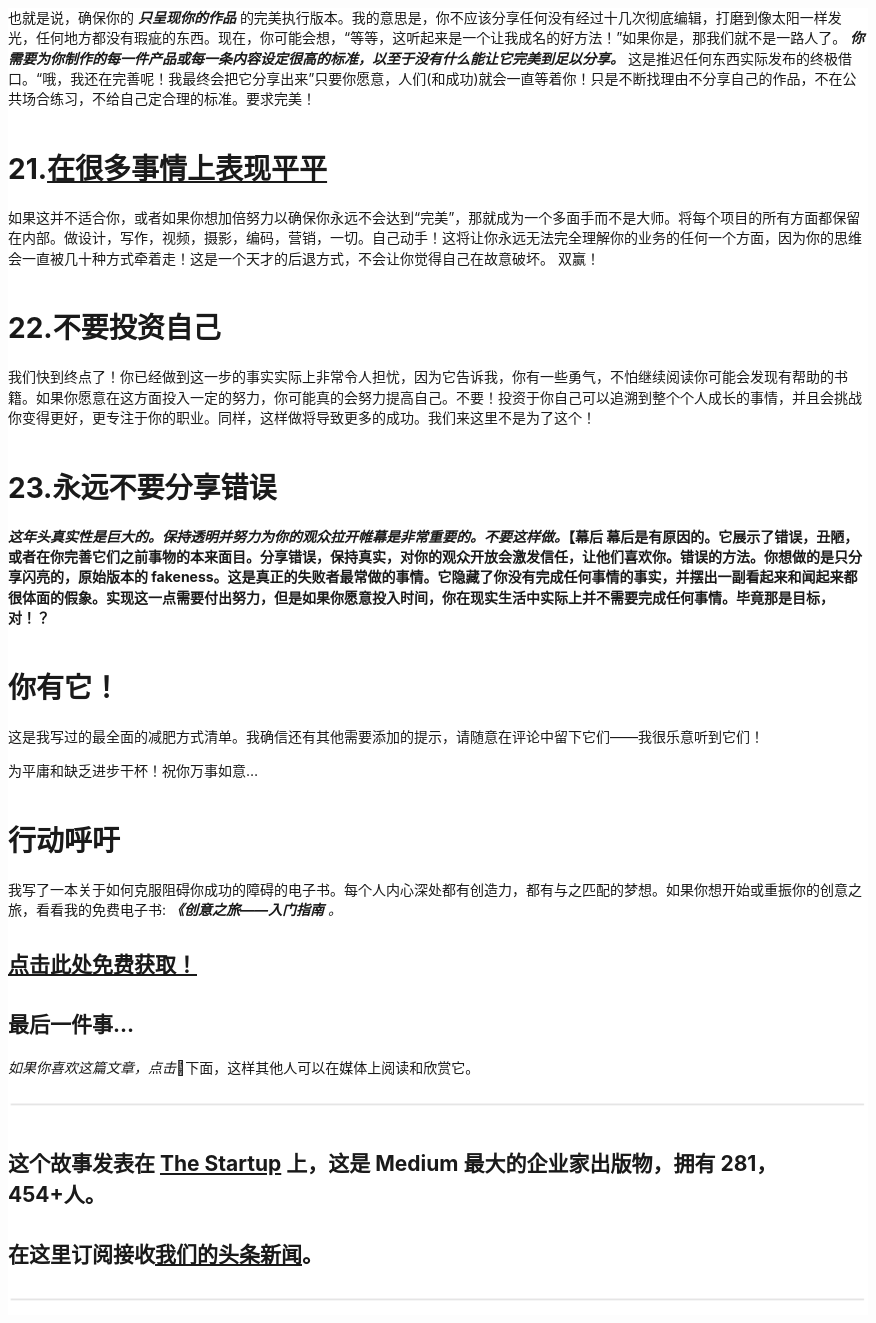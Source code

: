 也就是说，确保你的 ***只呈现你的作品*** 的完美执行版本。我的意思是，你不应该分享任何没有经过十几次彻底编辑，打磨到像太阳一样发光，任何地方都没有瑕疵的东西。现在，你可能会想，“等等，这听起来是一个让我成名的好方法！”如果你是，那我们就不是一路人了。 ***你需要为你制作的每一件产品或每一条内容设定很高的标准，以至于没有什么能让它完美到足以分享。*** 这是推迟任何东西实际发布的终极借口。“哦，我还在完善呢！我最终会把它分享出来”只要你愿意，人们(和成功)就会一直等着你！只是不断找理由不分享自己的作品，不在公共场合练习，不给自己定合理的标准。要求完美！

# 21.[在很多事情上表现平平](http://www.michaelehenson.com/blog/pickatrade)

如果这并不适合你，或者如果你想加倍努力以确保你永远不会达到“完美”，那就成为一个多面手而不是大师。将每个项目的所有方面都保留在内部。做设计，写作，视频，摄影，编码，营销，一切。自己动手！这将让你永远无法完全理解你的业务的任何一个方面，因为你的思维会一直被几十种方式牵着走！这是一个天才的后退方式，不会让你觉得自己在故意破坏。 双赢！

# 22.不要投资自己

我们快到终点了！你已经做到这一步的事实实际上非常令人担忧，因为它告诉我，你有一些勇气，不怕继续阅读你可能会发现有帮助的书籍。如果你愿意在这方面投入一定的努力，你可能真的会努力提高自己。不要！投资于你自己可以追溯到整个个人成长的事情，并且会挑战你变得更好，更专注于你的职业。同样，这样做将导致更多的成功。我们来这里不是为了这个！

# 23.永远不要分享错误

***这年头真实性是巨大的。保持透明并努力为你的观众拉开帷幕是非常重要的。不要这样做。*【幕后 幕后是有原因的。它展示了错误，丑陋，或者在你完善它们之前事物的本来面目。分享错误，保持真实，对你的观众开放会激发信任，让他们喜欢你。错误的方法。你想做的是只分享闪亮的，原始版本的 fakeness。这是真正的失败者最常做的事情。它隐藏了你没有完成任何事情的事实，并摆出一副看起来和闻起来都很体面的假象。实现这一点需要付出努力，但是如果你愿意投入时间，你在现实生活中实际上并不需要完成任何事情。毕竟那是目标，对！？**

# 你有它！

这是我写过的最全面的减肥方式清单。我确信还有其他需要添加的提示，请随意在评论中留下它们——我很乐意听到它们！

为平庸和缺乏进步干杯！祝你万事如意…

# 行动呼吁

我写了一本关于如何克服阻碍你成功的障碍的电子书。每个人内心深处都有创造力，都有与之匹配的梦想。如果你想开始或重振你的创意之旅，看看我的免费电子书: ***《创意之旅——入门指南*** *。*

## [点击此处免费获取！](http://www.michaelehenson.com/opt-in)

## 最后一件事…

*如果你喜欢这篇文章，点击*👏下面，这样其他人可以在媒体上阅读和欣赏它。

![](img/731acf26f5d44fdc58d99a6388fe935d.png)

## 这个故事发表在 [The Startup](https://medium.com/swlh) 上，这是 Medium 最大的企业家出版物，拥有 281，454+人。

## 在这里订阅接收[我们的头条新闻](http://growthsupply.com/the-startup-newsletter/)。

![](img/731acf26f5d44fdc58d99a6388fe935d.png)
